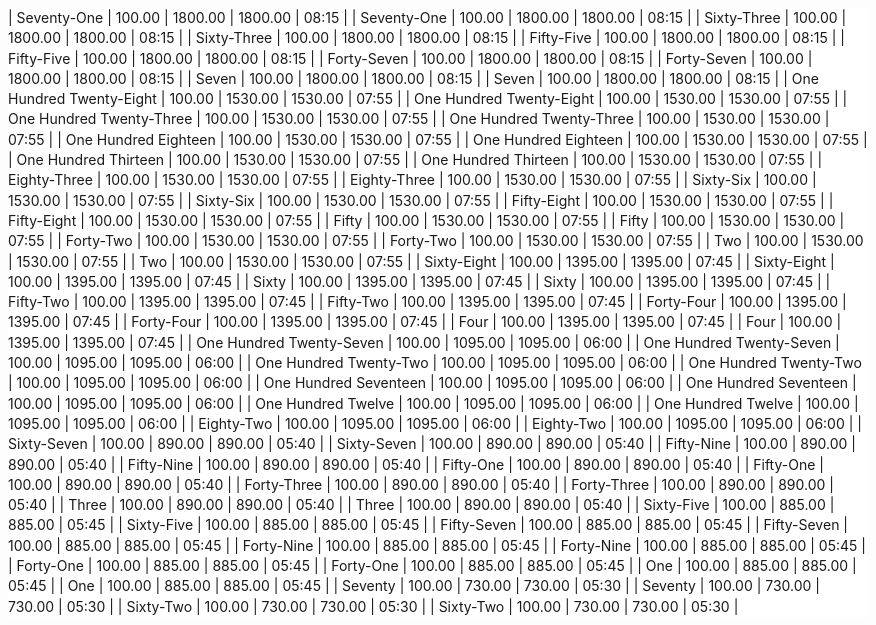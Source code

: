 | Seventy-One | 100.00 | 1800.00 | 1800.00 | 08:15 |     | Seventy-One | 100.00 | 1800.00 | 1800.00 | 08:15 |
| Sixty-Three | 100.00 | 1800.00 | 1800.00 | 08:15 |     | Sixty-Three | 100.00 | 1800.00 | 1800.00 | 08:15 |
| Fifty-Five | 100.00 | 1800.00 | 1800.00 | 08:15 |     | Fifty-Five | 100.00 | 1800.00 | 1800.00 | 08:15 |
| Forty-Seven | 100.00 | 1800.00 | 1800.00 | 08:15 |     | Forty-Seven | 100.00 | 1800.00 | 1800.00 | 08:15 |
| Seven | 100.00 | 1800.00 | 1800.00 | 08:15 |     | Seven | 100.00 | 1800.00 | 1800.00 | 08:15 |
| One Hundred Twenty-Eight | 100.00 | 1530.00 | 1530.00 | 07:55 |     | One Hundred Twenty-Eight | 100.00 | 1530.00 | 1530.00 | 07:55 |
| One Hundred Twenty-Three | 100.00 | 1530.00 | 1530.00 | 07:55 |     | One Hundred Twenty-Three | 100.00 | 1530.00 | 1530.00 | 07:55 |
| One Hundred Eighteen | 100.00 | 1530.00 | 1530.00 | 07:55 |     | One Hundred Eighteen | 100.00 | 1530.00 | 1530.00 | 07:55 |
| One Hundred Thirteen | 100.00 | 1530.00 | 1530.00 | 07:55 |     | One Hundred Thirteen | 100.00 | 1530.00 | 1530.00 | 07:55 |
| Eighty-Three | 100.00 | 1530.00 | 1530.00 | 07:55 |     | Eighty-Three | 100.00 | 1530.00 | 1530.00 | 07:55 |
| Sixty-Six | 100.00 | 1530.00 | 1530.00 | 07:55 |     | Sixty-Six | 100.00 | 1530.00 | 1530.00 | 07:55 |
| Fifty-Eight | 100.00 | 1530.00 | 1530.00 | 07:55 |     | Fifty-Eight | 100.00 | 1530.00 | 1530.00 | 07:55 |
| Fifty | 100.00 | 1530.00 | 1530.00 | 07:55 |     | Fifty | 100.00 | 1530.00 | 1530.00 | 07:55 |
| Forty-Two | 100.00 | 1530.00 | 1530.00 | 07:55 |     | Forty-Two | 100.00 | 1530.00 | 1530.00 | 07:55 |
| Two | 100.00 | 1530.00 | 1530.00 | 07:55 |     | Two | 100.00 | 1530.00 | 1530.00 | 07:55 |
| Sixty-Eight | 100.00 | 1395.00 | 1395.00 | 07:45 |     | Sixty-Eight | 100.00 | 1395.00 | 1395.00 | 07:45 |
| Sixty | 100.00 | 1395.00 | 1395.00 | 07:45 |     | Sixty | 100.00 | 1395.00 | 1395.00 | 07:45 |
| Fifty-Two | 100.00 | 1395.00 | 1395.00 | 07:45 |     | Fifty-Two | 100.00 | 1395.00 | 1395.00 | 07:45 |
| Forty-Four | 100.00 | 1395.00 | 1395.00 | 07:45 |     | Forty-Four | 100.00 | 1395.00 | 1395.00 | 07:45 |
| Four | 100.00 | 1395.00 | 1395.00 | 07:45 |     | Four | 100.00 | 1395.00 | 1395.00 | 07:45 |
| One Hundred Twenty-Seven | 100.00 | 1095.00 | 1095.00 | 06:00 |     | One Hundred Twenty-Seven | 100.00 | 1095.00 | 1095.00 | 06:00 |
| One Hundred Twenty-Two | 100.00 | 1095.00 | 1095.00 | 06:00 |     | One Hundred Twenty-Two | 100.00 | 1095.00 | 1095.00 | 06:00 |
| One Hundred Seventeen | 100.00 | 1095.00 | 1095.00 | 06:00 |     | One Hundred Seventeen | 100.00 | 1095.00 | 1095.00 | 06:00 |
| One Hundred Twelve | 100.00 | 1095.00 | 1095.00 | 06:00 |     | One Hundred Twelve | 100.00 | 1095.00 | 1095.00 | 06:00 |
| Eighty-Two | 100.00 | 1095.00 | 1095.00 | 06:00 |     | Eighty-Two | 100.00 | 1095.00 | 1095.00 | 06:00 |
| Sixty-Seven | 100.00 | 890.00 | 890.00 | 05:40 |     | Sixty-Seven | 100.00 | 890.00 | 890.00 | 05:40 |
| Fifty-Nine | 100.00 | 890.00 | 890.00 | 05:40 |     | Fifty-Nine | 100.00 | 890.00 | 890.00 | 05:40 |
| Fifty-One | 100.00 | 890.00 | 890.00 | 05:40 |     | Fifty-One | 100.00 | 890.00 | 890.00 | 05:40 |
| Forty-Three | 100.00 | 890.00 | 890.00 | 05:40 |     | Forty-Three | 100.00 | 890.00 | 890.00 | 05:40 |
| Three | 100.00 | 890.00 | 890.00 | 05:40 |     | Three | 100.00 | 890.00 | 890.00 | 05:40 |
| Sixty-Five | 100.00 | 885.00 | 885.00 | 05:45 |     | Sixty-Five | 100.00 | 885.00 | 885.00 | 05:45 |
| Fifty-Seven | 100.00 | 885.00 | 885.00 | 05:45 |     | Fifty-Seven | 100.00 | 885.00 | 885.00 | 05:45 |
| Forty-Nine | 100.00 | 885.00 | 885.00 | 05:45 |     | Forty-Nine | 100.00 | 885.00 | 885.00 | 05:45 |
| Forty-One | 100.00 | 885.00 | 885.00 | 05:45 |     | Forty-One | 100.00 | 885.00 | 885.00 | 05:45 |
| One | 100.00 | 885.00 | 885.00 | 05:45 |     | One | 100.00 | 885.00 | 885.00 | 05:45 |
| Seventy | 100.00 | 730.00 | 730.00 | 05:30 |     | Seventy | 100.00 | 730.00 | 730.00 | 05:30 |
| Sixty-Two | 100.00 | 730.00 | 730.00 | 05:30 |     | Sixty-Two | 100.00 | 730.00 | 730.00 | 05:30 |